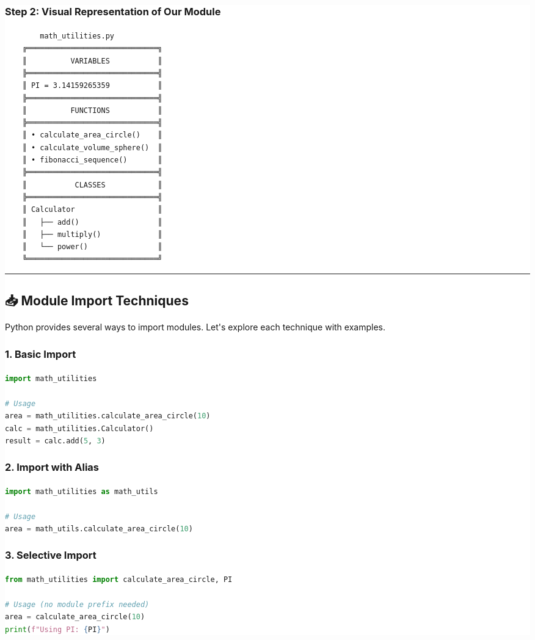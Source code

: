 ### Step 2: Visual Representation of Our Module

```
        math_utilities.py
    ╔══════════════════════════════╗
    ║          VARIABLES           ║
    ╠══════════════════════════════╣
    ║ PI = 3.14159265359           ║
    ╠══════════════════════════════╣
    ║          FUNCTIONS           ║
    ╠══════════════════════════════╣
    ║ • calculate_area_circle()    ║
    ║ • calculate_volume_sphere()  ║
    ║ • fibonacci_sequence()       ║
    ╠══════════════════════════════╣
    ║           CLASSES            ║
    ╠══════════════════════════════╣
    ║ Calculator                   ║
    ║   ├── add()                  ║
    ║   ├── multiply()             ║
    ║   └── power()                ║
    ╚══════════════════════════════╝
```

---

## 📥 Module Import Techniques

Python provides several ways to import modules. Let's explore each technique with examples.

### 1. Basic Import

```python
import math_utilities

# Usage
area = math_utilities.calculate_area_circle(10)
calc = math_utilities.Calculator()
result = calc.add(5, 3)
```

### 2. Import with Alias

```python
import math_utilities as math_utils

# Usage
area = math_utils.calculate_area_circle(10)
```

### 3. Selective Import

```python
from math_utilities import calculate_area_circle, PI

# Usage (no module prefix needed)
area = calculate_area_circle(10)
print(f"Using PI: {PI}")
```
